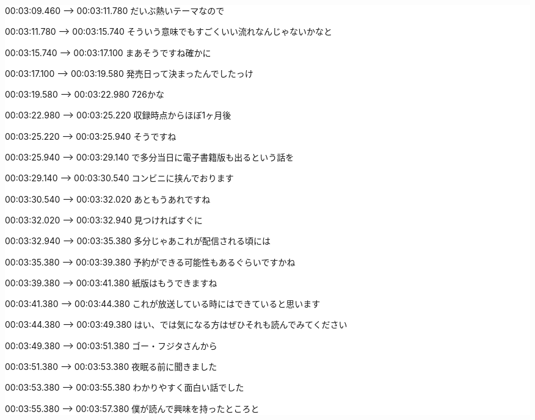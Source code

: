 00:03:09.460 --> 00:03:11.780
だいぶ熱いテーマなので

00:03:11.780 --> 00:03:15.740
そういう意味でもすごくいい流れなんじゃないかなと

00:03:15.740 --> 00:03:17.100
まあそうですね確かに

00:03:17.100 --> 00:03:19.580
発売日って決まったんでしたっけ

00:03:19.580 --> 00:03:22.980
726かな

00:03:22.980 --> 00:03:25.220
収録時点からほぼ1ヶ月後

00:03:25.220 --> 00:03:25.940
そうですね

00:03:25.940 --> 00:03:29.140
で多分当日に電子書籍版も出るという話を

00:03:29.140 --> 00:03:30.540
コンビニに挟んでおります

00:03:30.540 --> 00:03:32.020
あともうあれですね

00:03:32.020 --> 00:03:32.940
見つければすぐに

00:03:32.940 --> 00:03:35.380
多分じゃあこれが配信される頃には

00:03:35.380 --> 00:03:39.380
予約ができる可能性もあるぐらいですかね

00:03:39.380 --> 00:03:41.380
紙版はもうできますね

00:03:41.380 --> 00:03:44.380
これが放送している時にはできていると思います

00:03:44.380 --> 00:03:49.380
はい、では気になる方はぜひそれも読んでみてください

00:03:49.380 --> 00:03:51.380
ゴー・フジタさんから

00:03:51.380 --> 00:03:53.380
夜眠る前に聞きました

00:03:53.380 --> 00:03:55.380
わかりやすく面白い話でした

00:03:55.380 --> 00:03:57.380
僕が読んで興味を持ったところと
